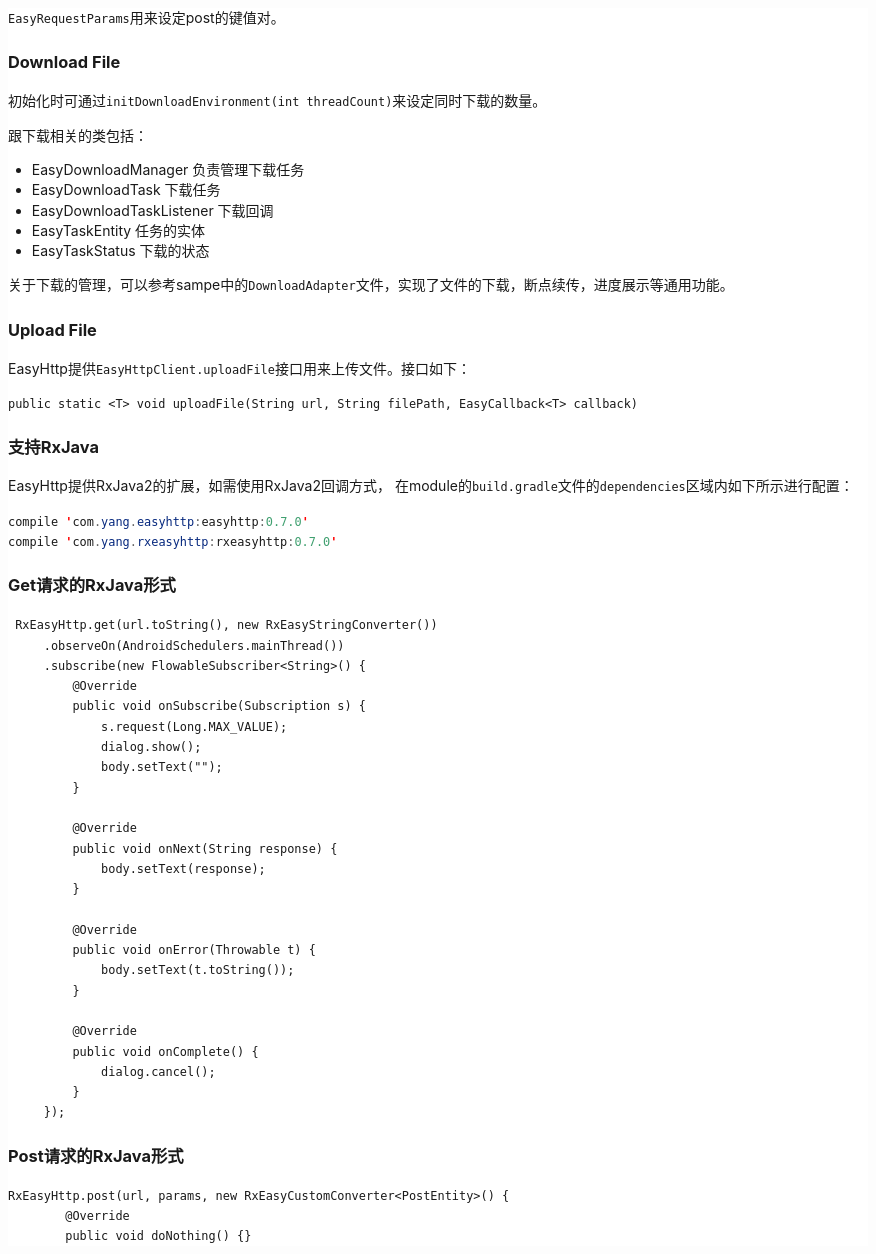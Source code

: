 `EasyRequestParams`用来设定post的键值对。</br>

### Download File

初始化时可通过`initDownloadEnvironment(int threadCount)`来设定同时下载的数量。</br>

跟下载相关的类包括：

* EasyDownloadManager 负责管理下载任务
* EasyDownloadTask 下载任务
* EasyDownloadTaskListener 下载回调
* EasyTaskEntity 任务的实体
* EasyTaskStatus 下载的状态

关于下载的管理，可以参考sampe中的`DownloadAdapter`文件，实现了文件的下载，断点续传，进度展示等通用功能。

### Upload File

EasyHttp提供`EasyHttpClient.uploadFile`接口用来上传文件。接口如下：

```
public static <T> void uploadFile(String url, String filePath, EasyCallback<T> callback) 
```

### 支持RxJava
EasyHttp提供RxJava2的扩展，如需使用RxJava2回调方式，
在module的`build.gradle`文件的`dependencies`区域内如下所示进行配置：
                                     
```java
compile 'com.yang.easyhttp:easyhttp:0.7.0'
compile 'com.yang.rxeasyhttp:rxeasyhttp:0.7.0'

```
### Get请求的RxJava形式
```
 RxEasyHttp.get(url.toString(), new RxEasyStringConverter())
     .observeOn(AndroidSchedulers.mainThread())
     .subscribe(new FlowableSubscriber<String>() {
         @Override
         public void onSubscribe(Subscription s) {
             s.request(Long.MAX_VALUE);
             dialog.show();
             body.setText("");
         }

         @Override
         public void onNext(String response) {
             body.setText(response);
         }

         @Override
         public void onError(Throwable t) {
             body.setText(t.toString());
         }

         @Override
         public void onComplete() {
             dialog.cancel();
         }
     });
```
### Post请求的RxJava形式
```
RxEasyHttp.post(url, params, new RxEasyCustomConverter<PostEntity>() {
        @Override
        public void doNothing() {}
```